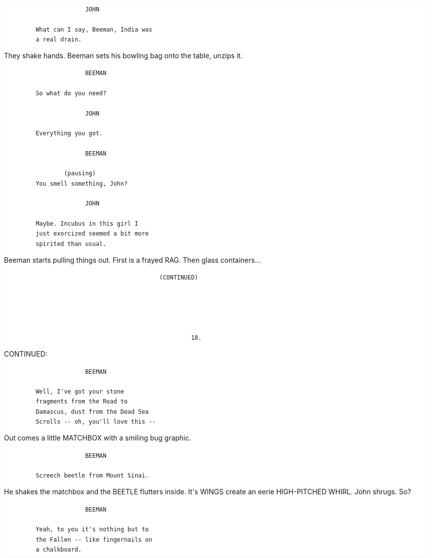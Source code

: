                            JOHN

             What can I say, Beeman, India was
             a real drain.
They shake hands.     Beeman sets his bowling bag onto the
table, unzips it.

                           BEEMAN

             So what do you need?

                           JOHN

             Everything you got.

                           BEEMAN

                     (pausing)
             You smell something, John?

                           JOHN

             Maybe. Incubus in this girl I
             just exorcized seemed a bit more
             spirited than usual.
Beeman starts pulling things out.      First is a frayed RAG.
Then glass containers...

                                                (CONTINUED)





                                                         18.





CONTINUED:


                           BEEMAN

             Well, I've got your stone
             fragments from the Road to
             Damascus, dust from the Dead Sea
             Scrolls -- oh, you'll love this --
Out comes a little MATCHBOX with a smiling bug graphic.

                           BEEMAN

             Screech beetle from Mount Sinai.
He shakes the matchbox and the BEETLE flutters inside.
It's WINGS create an eerie HIGH-PITCHED WHIRL. John
shrugs. So?

                           BEEMAN

             Yeah, to you it's nothing but to
             the Fallen -- like fingernails on
             a chalkboard.
